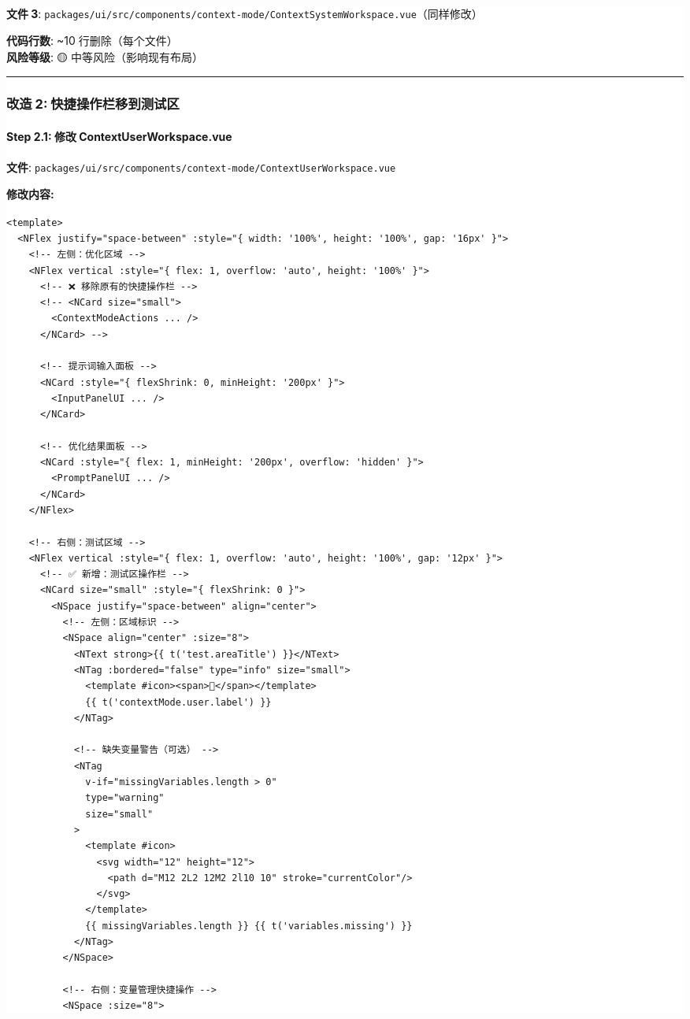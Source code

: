 **文件 3**: `packages/ui/src/components/context-mode/ContextSystemWorkspace.vue`（同样修改）

**代码行数**: ~10 行删除（每个文件）  
**风险等级**: 🟡 中等风险（影响现有布局）

---

### 改造 2: 快捷操作栏移到测试区

#### Step 2.1: 修改 ContextUserWorkspace.vue

**文件**: `packages/ui/src/components/context-mode/ContextUserWorkspace.vue`

**修改内容:**
```vue
<template>
  <NFlex justify="space-between" :style="{ width: '100%', height: '100%', gap: '16px' }">
    <!-- 左侧：优化区域 -->
    <NFlex vertical :style="{ flex: 1, overflow: 'auto', height: '100%' }">
      <!-- ❌ 移除原有的快捷操作栏 -->
      <!-- <NCard size="small">
        <ContextModeActions ... />
      </NCard> -->

      <!-- 提示词输入面板 -->
      <NCard :style="{ flexShrink: 0, minHeight: '200px' }">
        <InputPanelUI ... />
      </NCard>

      <!-- 优化结果面板 -->
      <NCard :style="{ flex: 1, minHeight: '200px', overflow: 'hidden' }">
        <PromptPanelUI ... />
      </NCard>
    </NFlex>

    <!-- 右侧：测试区域 -->
    <NFlex vertical :style="{ flex: 1, overflow: 'auto', height: '100%', gap: '12px' }">
      <!-- ✅ 新增：测试区操作栏 -->
      <NCard size="small" :style="{ flexShrink: 0 }">
        <NSpace justify="space-between" align="center">
          <!-- 左侧：区域标识 -->
          <NSpace align="center" :size="8">
            <NText strong>{{ t('test.areaTitle') }}</NText>
            <NTag :bordered="false" type="info" size="small">
              <template #icon><span>👤</span></template>
              {{ t('contextMode.user.label') }}
            </NTag>
            
            <!-- 缺失变量警告（可选） -->
            <NTag
              v-if="missingVariables.length > 0"
              type="warning"
              size="small"
            >
              <template #icon>
                <svg width="12" height="12">
                  <path d="M12 2L2 12M2 2l10 10" stroke="currentColor"/>
                </svg>
              </template>
              {{ missingVariables.length }} {{ t('variables.missing') }}
            </NTag>
          </NSpace>

          <!-- 右侧：变量管理快捷操作 -->
          <NSpace :size="8">
```